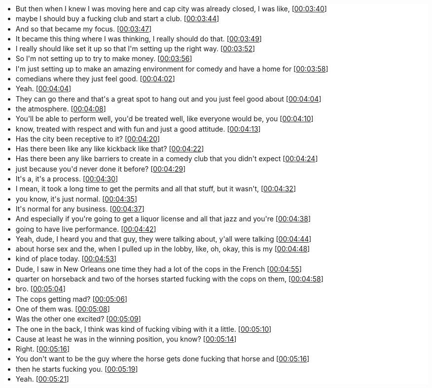 *  But then when I knew I was moving here and cap city was already closed, I was like, [[00:03:40](https://www.youtube.com/watch?v=jreBmGkuEBc&t=220.51999999999998s)]
*  maybe I should buy a fucking club and start a club. [[00:03:44](https://www.youtube.com/watch?v=jreBmGkuEBc&t=224.23999999999998s)]
*  And so that became my focus. [[00:03:47](https://www.youtube.com/watch?v=jreBmGkuEBc&t=227.76s)]
*  It became this thing where I was thinking, I really should do that. [[00:03:49](https://www.youtube.com/watch?v=jreBmGkuEBc&t=229.8s)]
*  I really should like set it up so that I'm setting up the right way. [[00:03:52](https://www.youtube.com/watch?v=jreBmGkuEBc&t=232.88s)]
*  So I'm not setting up to try to make money. [[00:03:56](https://www.youtube.com/watch?v=jreBmGkuEBc&t=236.64s)]
*  I'm just setting up to make an amazing environment for comedy and have a home for [[00:03:58](https://www.youtube.com/watch?v=jreBmGkuEBc&t=238.48s)]
*  comedians where they just feel good. [[00:04:02](https://www.youtube.com/watch?v=jreBmGkuEBc&t=242.48s)]
*  Yeah. [[00:04:04](https://www.youtube.com/watch?v=jreBmGkuEBc&t=244.07999999999998s)]
*  They can go there and that's a great spot to hang out and you just feel good about [[00:04:04](https://www.youtube.com/watch?v=jreBmGkuEBc&t=244.24s)]
*  the atmosphere. [[00:04:08](https://www.youtube.com/watch?v=jreBmGkuEBc&t=248.36s)]
*  You'll be able to perform well, you'd be treated well, like everyone would be, you [[00:04:10](https://www.youtube.com/watch?v=jreBmGkuEBc&t=250.04s)]
*  know, treated with respect and with fun and just a good attitude. [[00:04:13](https://www.youtube.com/watch?v=jreBmGkuEBc&t=253.72s)]
*  Has the city been receptive to it? [[00:04:20](https://www.youtube.com/watch?v=jreBmGkuEBc&t=260.88s)]
*  Has there been like any like kickback like that? [[00:04:22](https://www.youtube.com/watch?v=jreBmGkuEBc&t=262.48s)]
*  Has there been any like barriers to create in a comedy club that you didn't expect [[00:04:24](https://www.youtube.com/watch?v=jreBmGkuEBc&t=264.36s)]
*  just because you'd never done it before? [[00:04:29](https://www.youtube.com/watch?v=jreBmGkuEBc&t=269.32s)]
*  It's a, it's a process. [[00:04:30](https://www.youtube.com/watch?v=jreBmGkuEBc&t=270.8s)]
*  I mean, it took a long time to get the permits and all that stuff, but it wasn't, [[00:04:32](https://www.youtube.com/watch?v=jreBmGkuEBc&t=272.52s)]
*  you know, it's just normal. [[00:04:35](https://www.youtube.com/watch?v=jreBmGkuEBc&t=275.44s)]
*  It's normal for any business. [[00:04:37](https://www.youtube.com/watch?v=jreBmGkuEBc&t=277.0s)]
*  And especially if you're going to get a liquor license and all that jazz and you're [[00:04:38](https://www.youtube.com/watch?v=jreBmGkuEBc&t=278.44s)]
*  going to have live performance. [[00:04:42](https://www.youtube.com/watch?v=jreBmGkuEBc&t=282.6s)]
*  Yeah, dude, I heard you and that guy, they were talking about, y'all were talking [[00:04:44](https://www.youtube.com/watch?v=jreBmGkuEBc&t=284.76000000000005s)]
*  about horse sex and the, when I pulled up in the lobby, like, oh, okay, this is my [[00:04:48](https://www.youtube.com/watch?v=jreBmGkuEBc&t=288.24s)]
*  kind of place today. [[00:04:53](https://www.youtube.com/watch?v=jreBmGkuEBc&t=293.84000000000003s)]
*  Dude, I saw in New Orleans one time they had a lot of the cops in the French [[00:04:55](https://www.youtube.com/watch?v=jreBmGkuEBc&t=295.24s)]
*  quarter on horseback and two of the horses started fucking with the cops on them, [[00:04:58](https://www.youtube.com/watch?v=jreBmGkuEBc&t=298.8s)]
*  bro. [[00:05:04](https://www.youtube.com/watch?v=jreBmGkuEBc&t=304.44s)]
*  The cops getting mad? [[00:05:06](https://www.youtube.com/watch?v=jreBmGkuEBc&t=306.72s)]
*  One of them was. [[00:05:08](https://www.youtube.com/watch?v=jreBmGkuEBc&t=308.40000000000003s)]
*  Was the other one excited? [[00:05:09](https://www.youtube.com/watch?v=jreBmGkuEBc&t=309.88s)]
*  The one in the back, I think was kind of fucking vibing with it a little. [[00:05:10](https://www.youtube.com/watch?v=jreBmGkuEBc&t=310.96s)]
*  Cause at least he was in the winning position, you know? [[00:05:14](https://www.youtube.com/watch?v=jreBmGkuEBc&t=314.2s)]
*  Right. [[00:05:16](https://www.youtube.com/watch?v=jreBmGkuEBc&t=316.2s)]
*  You don't want to be the guy where the horse gets done fucking that horse and [[00:05:16](https://www.youtube.com/watch?v=jreBmGkuEBc&t=316.56s)]
*  then he starts fucking you. [[00:05:19](https://www.youtube.com/watch?v=jreBmGkuEBc&t=319.68s)]
*  Yeah. [[00:05:21](https://www.youtube.com/watch?v=jreBmGkuEBc&t=321.4s)]